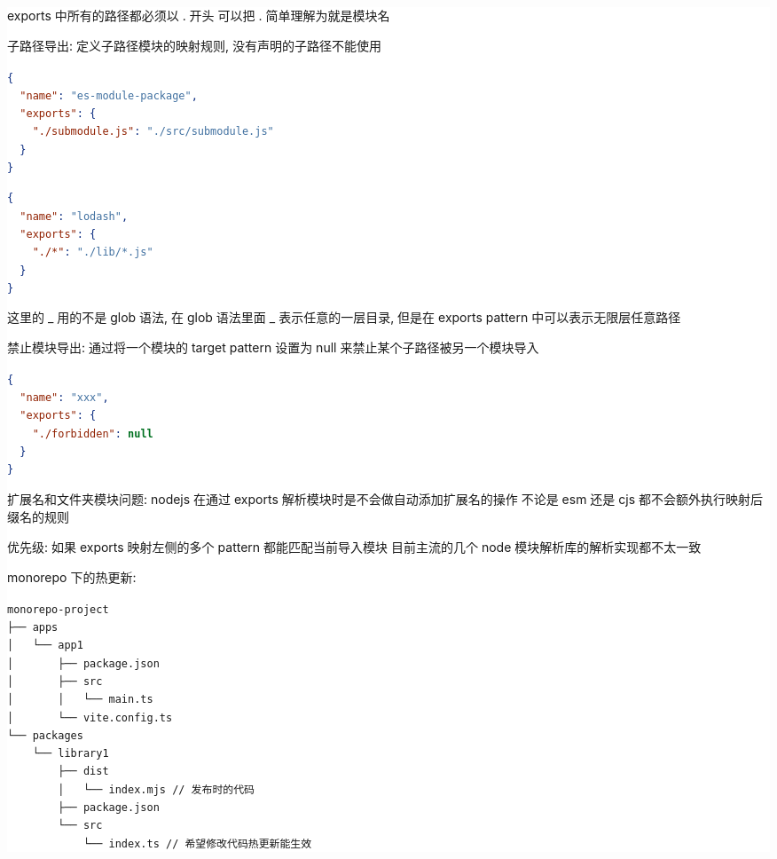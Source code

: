 exports 中所有的路径都必须以 . 开头
可以把 . 简单理解为就是模块名

子路径导出:
定义子路径模块的映射规则, 没有声明的子路径不能使用

```json
{
  "name": "es-module-package",
  "exports": {
    "./submodule.js": "./src/submodule.js"
  }
}
```

```json
{
  "name": "lodash",
  "exports": {
    "./*": "./lib/*.js"
  }
}
```

这里的 _ 用的不是 glob 语法, 在 glob 语法里面 _ 表示任意的一层目录, 但是在 exports pattern 中可以表示无限层任意路径

禁止模块导出:
通过将一个模块的 target pattern 设置为 null 来禁止某个子路径被另一个模块导入

```json
{
  "name": "xxx",
  "exports": {
    "./forbidden": null
  }
}
```

扩展名和文件夹模块问题:
nodejs 在通过 exports 解析模块时是不会做自动添加扩展名的操作
不论是 esm 还是 cjs 都不会额外执行映射后缀名的规则

优先级:
如果 exports 映射左侧的多个 pattern 都能匹配当前导入模块
目前主流的几个 node 模块解析库的解析实现都不太一致

monorepo 下的热更新:

```txt
monorepo-project
├── apps
│   └── app1
│       ├── package.json
│       ├── src
│       │   └── main.ts
│       └── vite.config.ts
└── packages
    └── library1
        ├── dist
        │   └── index.mjs // 发布时的代码
        ├── package.json
        └── src
            └── index.ts // 希望修改代码热更新能生效
```
